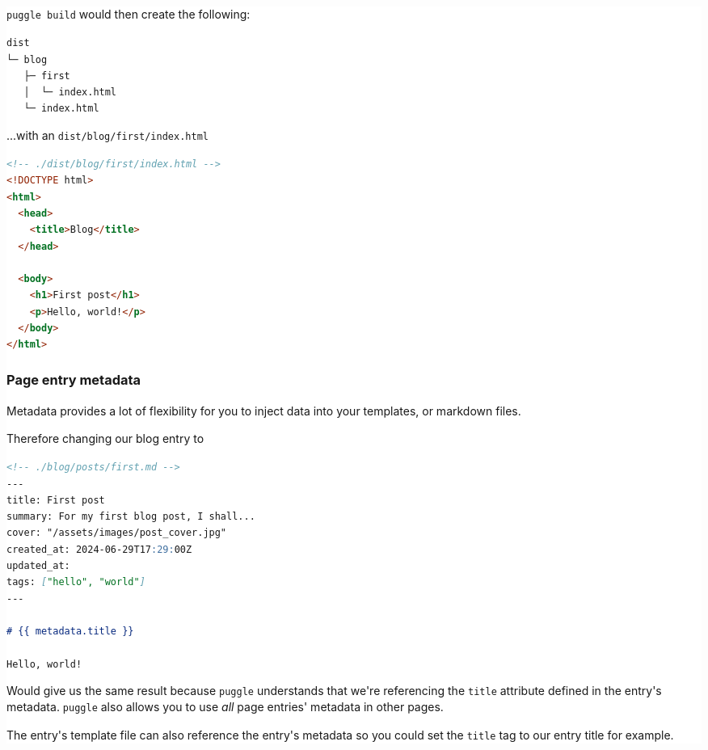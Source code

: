 `puggle build` would then create the following:

```
dist
└─ blog
   ├─ first
   │  └─ index.html
   └─ index.html
```

...with an `dist/blog/first/index.html`

```html
<!-- ./dist/blog/first/index.html -->
<!DOCTYPE html>
<html>
  <head>
    <title>Blog</title>
  </head>

  <body>
    <h1>First post</h1>
    <p>Hello, world!</p>
  </body>
</html>
```

### Page entry metadata

Metadata provides a lot of flexibility for you to inject data into your templates,
or markdown files.

Therefore changing our blog entry to

```md
<!-- ./blog/posts/first.md -->
---
title: First post
summary: For my first blog post, I shall...
cover: "/assets/images/post_cover.jpg"
created_at: 2024-06-29T17:29:00Z
updated_at:
tags: ["hello", "world"]
---

# {{ metadata.title }}

Hello, world!
```

Would give us the same result because `puggle` understands that we're referencing
the `title` attribute defined in the entry's metadata. `puggle` also allows you
to use _all_ page entries' metadata in other pages.

The entry's template file can also reference the entry's metadata so you could
set the `title` tag to our entry title for example.
